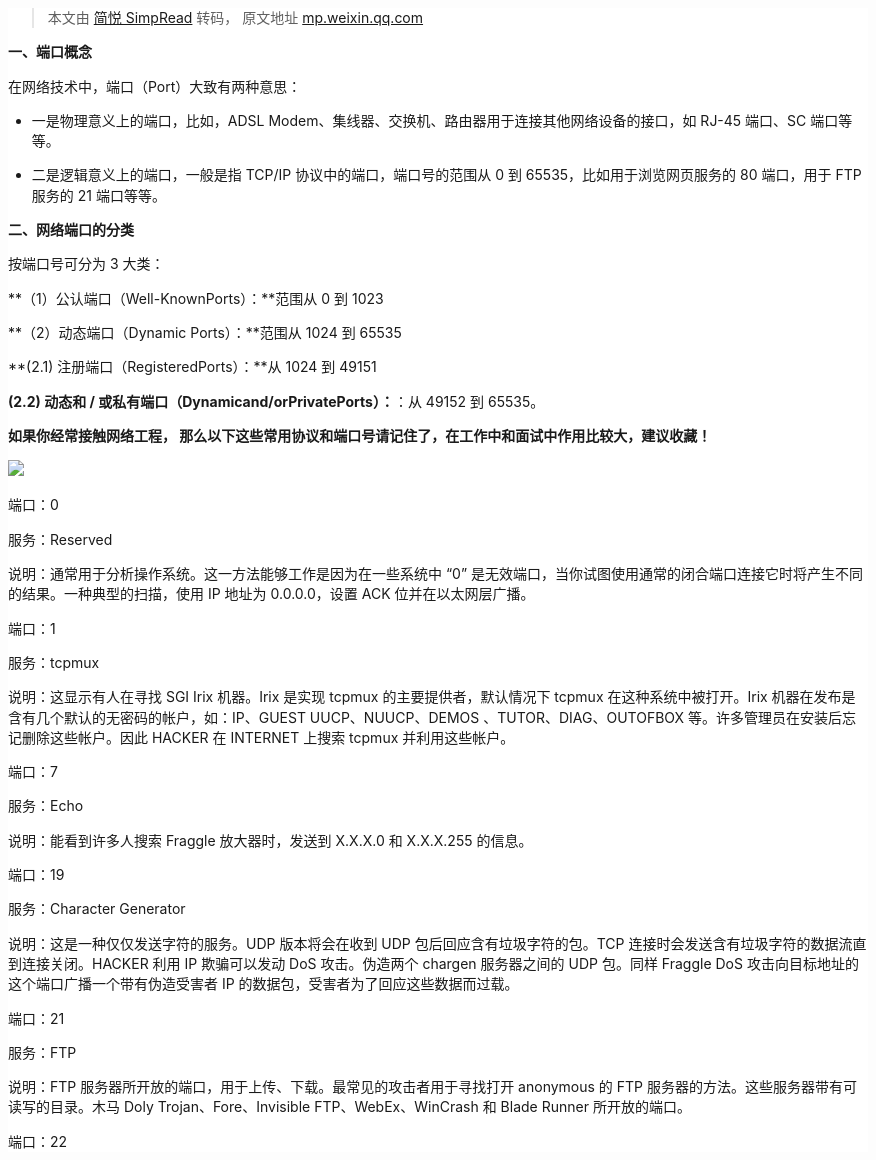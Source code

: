 > 本文由 [简悦 SimpRead](http://ksria.com/simpread/) 转码， 原文地址 [mp.weixin.qq.com](https://mp.weixin.qq.com/s/3d6rYyz13WlK3A0qhrK7kw)

**一、端口概念**

在网络技术中，端口（Port）大致有两种意思：

*   一是物理意义上的端口，比如，ADSL Modem、集线器、交换机、路由器用于连接其他网络设备的接口，如 RJ-45 端口、SC 端口等等。
    
*   二是逻辑意义上的端口，一般是指 TCP/IP 协议中的端口，端口号的范围从 0 到 65535，比如用于浏览网页服务的 80 端口，用于 FTP 服务的 21 端口等等。
    

**二、网络端口的分类**

按端口号可分为 3 大类：

**（1）公认端口（Well-KnownPorts）：**范围从 0 到 1023

**（2）动态端口（Dynamic Ports）：**范围从 1024 到 65535

 **(2.1) 注册端口（RegisteredPorts）：**从 1024 到 49151

 **(2.2) 动态和 / 或私有端口（Dynamicand/orPrivatePorts）：**：从 49152 到 65535。

**如果你经常接触网络工程， 那么以下这些常用协议和端口号请记住了，在工作中和面试中作用比较大，建议收藏！**

![](https://mmbiz.qpic.cn/mmbiz_jpg/OAmMqjhMehoMMXliccKCmyOIEy1vECWbLOdnLXlYR5ibckathwJo3DicXavAOOkbpNsxrFic7lZBfIdnHgIZN3SXjw/640?wx_fmt=jpeg)

端口：0

服务：Reserved

说明：通常用于分析操作系统。这一方法能够工作是因为在一些系统中 “0” 是无效端口，当你试图使用通常的闭合端口连接它时将产生不同的结果。一种典型的扫描，使用 IP 地址为 0.0.0.0，设置 ACK 位并在以太网层广播。

端口：1

服务：tcpmux

说明：这显示有人在寻找 SGI Irix 机器。Irix 是实现 tcpmux 的主要提供者，默认情况下 tcpmux 在这种系统中被打开。Irix 机器在发布是含有几个默认的无密码的帐户，如：IP、GUEST UUCP、NUUCP、DEMOS 、TUTOR、DIAG、OUTOFBOX 等。许多管理员在安装后忘记删除这些帐户。因此 HACKER 在 INTERNET 上搜索 tcpmux 并利用这些帐户。

端口：7

服务：Echo

说明：能看到许多人搜索 Fraggle 放大器时，发送到 X.X.X.0 和 X.X.X.255 的信息。

端口：19

服务：Character Generator

说明：这是一种仅仅发送字符的服务。UDP 版本将会在收到 UDP 包后回应含有垃圾字符的包。TCP 连接时会发送含有垃圾字符的数据流直到连接关闭。HACKER 利用 IP 欺骗可以发动 DoS 攻击。伪造两个 chargen 服务器之间的 UDP 包。同样 Fraggle DoS 攻击向目标地址的这个端口广播一个带有伪造受害者 IP 的数据包，受害者为了回应这些数据而过载。

端口：21

服务：FTP

说明：FTP 服务器所开放的端口，用于上传、下载。最常见的攻击者用于寻找打开 anonymous 的 FTP 服务器的方法。这些服务器带有可读写的目录。木马 Doly Trojan、Fore、Invisible FTP、WebEx、WinCrash 和 Blade Runner 所开放的端口。

端口：22
